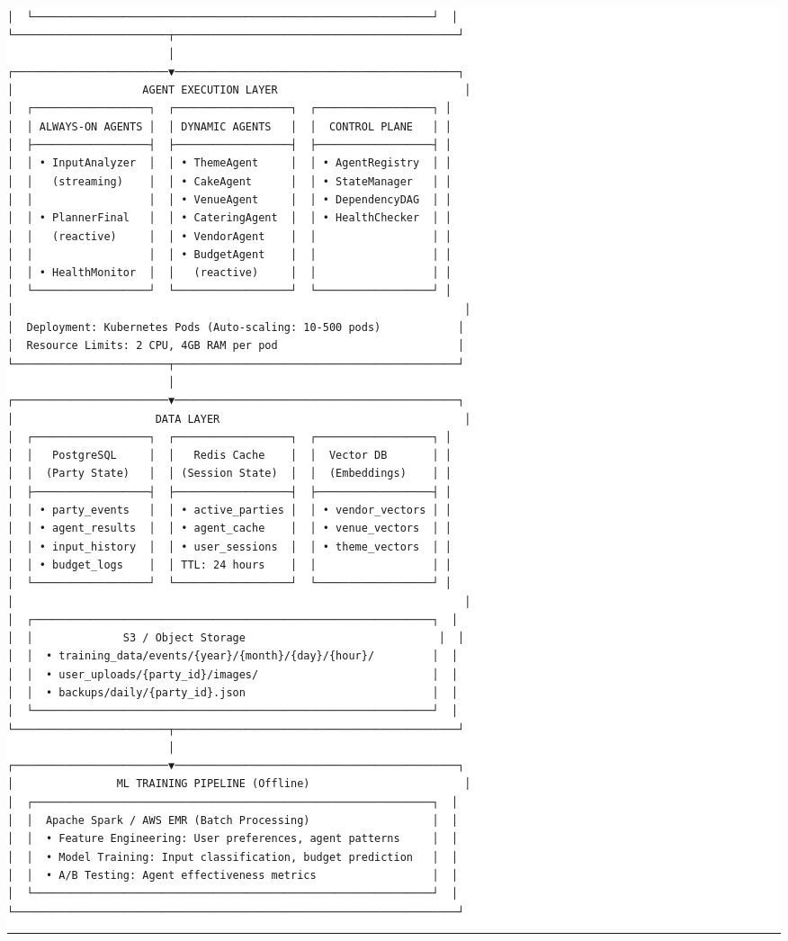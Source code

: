 ```
│  └──────────────────────────────────────────────────────────────┘  │
└────────────────────────┬────────────────────────────────────────────┘
                         │
┌────────────────────────▼────────────────────────────────────────────┐
│                    AGENT EXECUTION LAYER                             │
│  ┌──────────────────┐  ┌──────────────────┐  ┌──────────────────┐ │
│  │ ALWAYS-ON AGENTS │  │ DYNAMIC AGENTS   │  │  CONTROL PLANE   │ │
│  ├──────────────────┤  ├──────────────────┤  ├──────────────────┤ │
│  │ • InputAnalyzer  │  │ • ThemeAgent     │  │ • AgentRegistry  │ │
│  │   (streaming)    │  │ • CakeAgent      │  │ • StateManager   │ │
│  │                  │  │ • VenueAgent     │  │ • DependencyDAG  │ │
│  │ • PlannerFinal   │  │ • CateringAgent  │  │ • HealthChecker  │ │
│  │   (reactive)     │  │ • VendorAgent    │  │                  │ │
│  │                  │  │ • BudgetAgent    │  │                  │ │
│  │ • HealthMonitor  │  │   (reactive)     │  │                  │ │
│  └──────────────────┘  └──────────────────┘  └──────────────────┘ │
│                                                                      │
│  Deployment: Kubernetes Pods (Auto-scaling: 10-500 pods)            │
│  Resource Limits: 2 CPU, 4GB RAM per pod                            │
└────────────────────────┬────────────────────────────────────────────┘
                         │
┌────────────────────────▼────────────────────────────────────────────┐
│                      DATA LAYER                                      │
│  ┌──────────────────┐  ┌──────────────────┐  ┌──────────────────┐ │
│  │   PostgreSQL     │  │   Redis Cache    │  │  Vector DB       │ │
│  │  (Party State)   │  │ (Session State)  │  │  (Embeddings)    │ │
│  ├──────────────────┤  ├──────────────────┤  ├──────────────────┤ │
│  │ • party_events   │  │ • active_parties │  │ • vendor_vectors │ │
│  │ • agent_results  │  │ • agent_cache    │  │ • venue_vectors  │ │
│  │ • input_history  │  │ • user_sessions  │  │ • theme_vectors  │ │
│  │ • budget_logs    │  │ TTL: 24 hours    │  │                  │ │
│  └──────────────────┘  └──────────────────┘  └──────────────────┘ │
│                                                                      │
│  ┌──────────────────────────────────────────────────────────────┐  │
│  │              S3 / Object Storage                              │  │
│  │  • training_data/events/{year}/{month}/{day}/{hour}/         │  │
│  │  • user_uploads/{party_id}/images/                           │  │
│  │  • backups/daily/{party_id}.json                             │  │
│  └──────────────────────────────────────────────────────────────┘  │
└────────────────────────┬────────────────────────────────────────────┘
                         │
┌────────────────────────▼────────────────────────────────────────────┐
│                ML TRAINING PIPELINE (Offline)                        │
│  ┌──────────────────────────────────────────────────────────────┐  │
│  │  Apache Spark / AWS EMR (Batch Processing)                   │  │
│  │  • Feature Engineering: User preferences, agent patterns     │  │
│  │  • Model Training: Input classification, budget prediction   │  │
│  │  • A/B Testing: Agent effectiveness metrics                  │  │
│  └──────────────────────────────────────────────────────────────┘  │
└─────────────────────────────────────────────────────────────────────┘
```

---